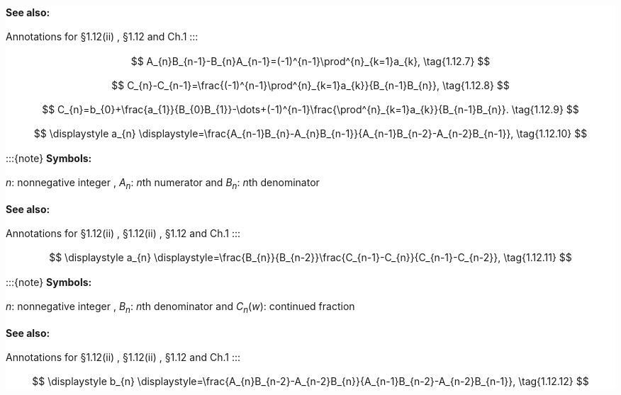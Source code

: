 **See also:**

Annotations for §1.12(ii) , §1.12 and Ch.1
:::


<a id="E7"></a>
$$
A_{n}B_{n-1}-B_{n}A_{n-1}=(-1)^{n-1}\prod^{n}_{k=1}a_{k}, \tag{1.12.7}
$$


<a id="E8"></a>
$$
C_{n}-C_{n-1}=\frac{(-1)^{n-1}\prod^{n}_{k=1}a_{k}}{B_{n-1}B_{n}}, \tag{1.12.8}
$$


<a id="E9"></a>
$$
C_{n}=b_{0}+\frac{a_{1}}{B_{0}B_{1}}-\dots+(-1)^{n-1}\frac{\prod^{n}_{k=1}a_{k}}{B_{n-1}B_{n}}. \tag{1.12.9}
$$

<a id="EGx1"></a>

$$
\displaystyle a_{n} \displaystyle=\frac{A_{n-1}B_{n}-A_{n}B_{n-1}}{A_{n-1}B_{n-2}-A_{n-2}B_{n-1}}, \tag{1.12.10}
$$

:::{note}
**Symbols:**

$n$: nonnegative integer , $A_{n}$: $n$th numerator and $B_{n}$: $n$th denominator

**See also:**

Annotations for §1.12(ii) , §1.12(ii) , §1.12 and Ch.1
:::

$$
\displaystyle a_{n} \displaystyle=\frac{B_{n}}{B_{n-2}}\frac{C_{n-1}-C_{n}}{C_{n-1}-C_{n-2}}, \tag{1.12.11}
$$

:::{note}
**Symbols:**

$n$: nonnegative integer , $B_{n}$: $n$th denominator and $C_{n}(w)$: continued fraction

**See also:**

Annotations for §1.12(ii) , §1.12(ii) , §1.12 and Ch.1
:::

<a id="EGx2"></a>

$$
\displaystyle b_{n} \displaystyle=\frac{A_{n}B_{n-2}-A_{n-2}B_{n}}{A_{n-1}B_{n-2}-A_{n-2}B_{n-1}}, \tag{1.12.12}
$$
